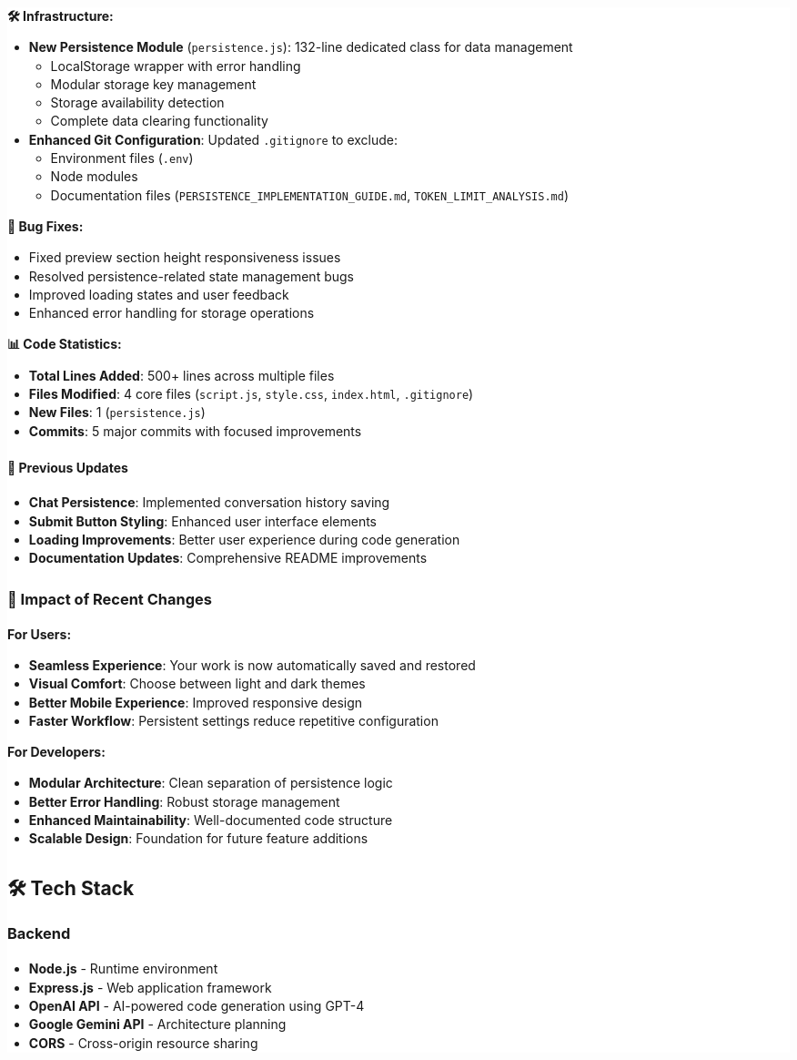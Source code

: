 
**🛠️ Infrastructure:**
- **New Persistence Module** (`persistence.js`): 132-line dedicated class for data management
  - LocalStorage wrapper with error handling
  - Modular storage key management
  - Storage availability detection
  - Complete data clearing functionality
- **Enhanced Git Configuration**: Updated `.gitignore` to exclude:
  - Environment files (`.env`)
  - Node modules
  - Documentation files (`PERSISTENCE_IMPLEMENTATION_GUIDE.md`, `TOKEN_LIMIT_ANALYSIS.md`)

**🐛 Bug Fixes:**
- Fixed preview section height responsiveness issues
- Resolved persistence-related state management bugs
- Improved loading states and user feedback
- Enhanced error handling for storage operations

**📊 Code Statistics:**
- **Total Lines Added**: 500+ lines across multiple files
- **Files Modified**: 4 core files (`script.js`, `style.css`, `index.html`, `.gitignore`)
- **New Files**: 1 (`persistence.js`)
- **Commits**: 5 major commits with focused improvements

#### 🔄 **Previous Updates**
- **Chat Persistence**: Implemented conversation history saving
- **Submit Button Styling**: Enhanced user interface elements
- **Loading Improvements**: Better user experience during code generation
- **Documentation Updates**: Comprehensive README improvements

### 🎯 Impact of Recent Changes

**For Users:**
- **Seamless Experience**: Your work is now automatically saved and restored
- **Visual Comfort**: Choose between light and dark themes
- **Better Mobile Experience**: Improved responsive design
- **Faster Workflow**: Persistent settings reduce repetitive configuration

**For Developers:**
- **Modular Architecture**: Clean separation of persistence logic
- **Better Error Handling**: Robust storage management
- **Enhanced Maintainability**: Well-documented code structure
- **Scalable Design**: Foundation for future feature additions

## 🛠️ Tech Stack

### Backend
- **Node.js** - Runtime environment
- **Express.js** - Web application framework
- **OpenAI API** - AI-powered code generation using GPT-4
- **Google Gemini API** - Architecture planning
- **CORS** - Cross-origin resource sharing
